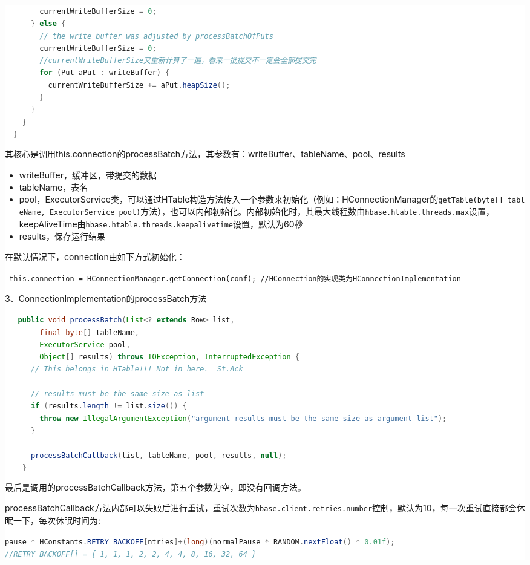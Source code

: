```java
        currentWriteBufferSize = 0;
      } else {
        // the write buffer was adjusted by processBatchOfPuts
        currentWriteBufferSize = 0;
        //currentWriteBufferSize又重新计算了一遍，看来一批提交不一定会全部提交完 
        for (Put aPut : writeBuffer) {
          currentWriteBufferSize += aPut.heapSize();
        }
      }
    }
  }
```

其核心是调用this.connection的processBatch方法，其参数有：writeBuffer、tableName、pool、results

 - writeBuffer，缓冲区，带提交的数据
 - tableName，表名
 - pool，ExecutorService类，可以通过HTable构造方法传入一个参数来初始化（例如：HConnectionManager的`getTable(byte[] tableName, ExecutorService pool)`方法），也可以内部初始化。内部初始化时，其最大线程数由`hbase.htable.threads.max`设置，keepAliveTime由`hbase.htable.threads.keepalivetime`设置，默认为60秒
 - results，保存运行结果

 在默认情况下，connection由如下方式初始化：

```
 this.connection = HConnectionManager.getConnection(conf); //HConnection的实现类为HConnectionImplementation
```

3、ConnectionImplementation的processBatch方法

```java
   public void processBatch(List<? extends Row> list,
        final byte[] tableName,
        ExecutorService pool,
        Object[] results) throws IOException, InterruptedException {
      // This belongs in HTable!!! Not in here.  St.Ack

      // results must be the same size as list
      if (results.length != list.size()) {
        throw new IllegalArgumentException("argument results must be the same size as argument list");
      }

      processBatchCallback(list, tableName, pool, results, null);
    }
```

最后是调用的processBatchCallback方法，第五个参数为空，即没有回调方法。

processBatchCallback方法内部可以失败后进行重试，重试次数为`hbase.client.retries.number`控制，默认为10，每一次重试直接都会休眠一下，每次休眠时间为:

```java
pause * HConstants.RETRY_BACKOFF[ntries]+(long)(normalPause * RANDOM.nextFloat() * 0.01f);
//RETRY_BACKOFF[] = { 1, 1, 1, 2, 2, 4, 4, 8, 16, 32, 64 }
```
